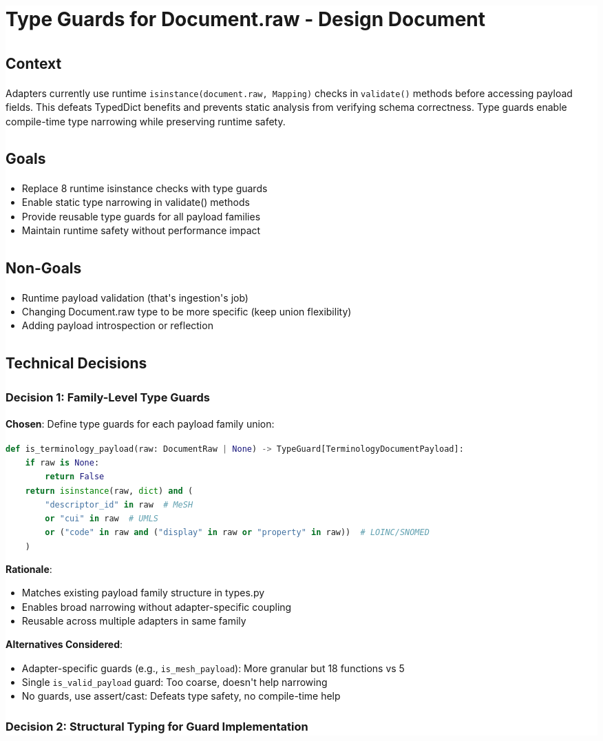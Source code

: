 # Type Guards for Document.raw - Design Document

## Context

Adapters currently use runtime `isinstance(document.raw, Mapping)` checks in `validate()` methods before accessing payload fields. This defeats TypedDict benefits and prevents static analysis from verifying schema correctness. Type guards enable compile-time type narrowing while preserving runtime safety.

## Goals

- Replace 8 runtime isinstance checks with type guards
- Enable static type narrowing in validate() methods
- Provide reusable type guards for all payload families
- Maintain runtime safety without performance impact

## Non-Goals

- Runtime payload validation (that's ingestion's job)
- Changing Document.raw type to be more specific (keep union flexibility)
- Adding payload introspection or reflection

## Technical Decisions

### Decision 1: Family-Level Type Guards

**Chosen**: Define type guards for each payload family union:

```python
def is_terminology_payload(raw: DocumentRaw | None) -> TypeGuard[TerminologyDocumentPayload]:
    if raw is None:
        return False
    return isinstance(raw, dict) and (
        "descriptor_id" in raw  # MeSH
        or "cui" in raw  # UMLS
        or ("code" in raw and ("display" in raw or "property" in raw))  # LOINC/SNOMED
    )
```

**Rationale**:

- Matches existing payload family structure in types.py
- Enables broad narrowing without adapter-specific coupling
- Reusable across multiple adapters in same family

**Alternatives Considered**:

- Adapter-specific guards (e.g., `is_mesh_payload`): More granular but 18 functions vs 5
- Single `is_valid_payload` guard: Too coarse, doesn't help narrowing
- No guards, use assert/cast: Defeats type safety, no compile-time help

### Decision 2: Structural Typing for Guard Implementation
